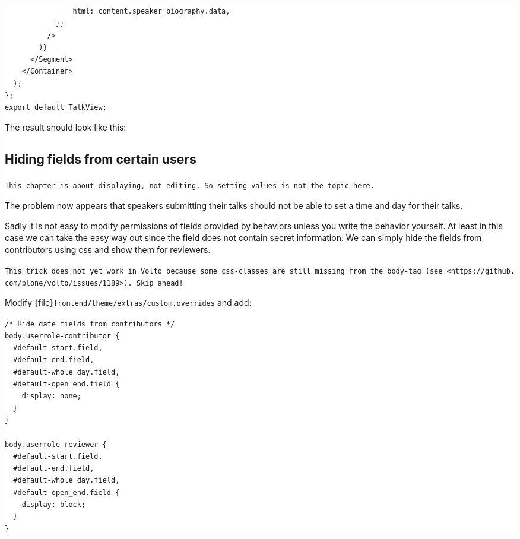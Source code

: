 ```{code-block} jsx
              __html: content.speaker_biography.data,
            }}
          />
        )}
      </Segment>
    </Container>
  );
};
export default TalkView;
```

The result should look like this:

```{figure} _static/event_view_volto.png

```

## Hiding fields from certain users

```{note}
This chapter is about displaying, not editing. So setting values is not the topic here.
```

The problem now appears that speakers submitting their talks should not be able to set a time and day for their talks.

Sadly it is not easy to modify permissions of fields provided by behaviors unless you write the behavior yourself.
At least in this case we can take the easy way out since the field does not contain secret information:
We can simply hide the fields from contributors using css and show them for reviewers.

```{warning}
This trick does not yet work in Volto because some css-classes are still missing from the body-tag (see <https://github.com/plone/volto/issues/1189>). Skip ahead!
```

Modify {file}`frontend/theme/extras/custom.overrides` and add:

```less
/* Hide date fields from contributors */
body.userrole-contributor {
  #default-start.field,
  #default-end.field,
  #default-whole_day.field,
  #default-open_end.field {
    display: none;
  }
}

body.userrole-reviewer {
  #default-start.field,
  #default-end.field,
  #default-whole_day.field,
  #default-open_end.field {
    display: block;
  }
}
```
